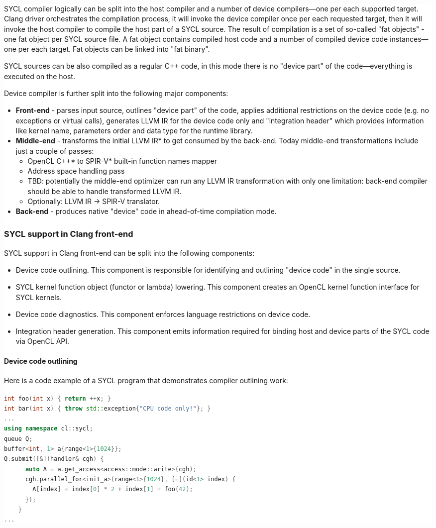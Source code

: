 SYCL compiler logically can be split into the host compiler and a number of
device compilers—one per each supported target. Clang driver orchestrates the
compilation process, it will invoke the device compiler once per each requested
target, then it will invoke the host compiler to compile the host part of a
SYCL source. The result of compilation is a set of so-called "fat objects" -
one fat object per SYCL source file. A fat object contains compiled host code
and a number of compiled device code instances—one per each target. Fat
objects can be linked into "fat binary".

SYCL sources can be also compiled as a regular C++ code, in this mode there is
no "device part" of the code—everything is executed on the host.

Device compiler is further split into the following major components:

- **Front-end** - parses input source, outlines "device part" of the code,
applies additional restrictions on the device code (e.g. no exceptions or
virtual calls), generates LLVM IR for the device code only and "integration
header" which provides information like kernel name, parameters order and data
type for the runtime library.
- **Middle-end** - transforms the initial LLVM IR* to get consumed by the
back-end. Today middle-end transformations include just a couple of passes:
  - OpenCL C++* to SPIR-V* built-in function names mapper
  - Address space handling pass
  - TBD: potentially the middle-end optimizer can run any LLVM IR
  transformation with only one limitation: back-end compiler should be able to
  handle transformed LLVM IR.
  - Optionally: LLVM IR → SPIR-V translator.
- **Back-end** - produces native "device" code in ahead-of-time compilation
mode.

### SYCL support in Clang front-end

SYCL support in Clang front-end can be split into the following components:

- Device code outlining. This component is responsible for identifying and
outlining "device code" in the single source.

- SYCL kernel function object (functor or lambda) lowering. This component
creates an OpenCL kernel function interface for SYCL kernels.

- Device code diagnostics. This component enforces language restrictions on
device code.

- Integration header generation. This component emits information required for
binding host and device parts of the SYCL code via OpenCL API.

#### Device code outlining

Here is a code example of a SYCL program that demonstrates compiler outlining
work:

```C++
int foo(int x) { return ++x; }
int bar(int x) { throw std::exception{"CPU code only!"}; }
...
using namespace cl::sycl;
queue Q;
buffer<int, 1> a{range<1>{1024}};
Q.submit([&](handler& cgh) {
      auto A = a.get_access<access::mode::write>(cgh);
      cgh.parallel_for<init_a>(range<1>{1024}, [=](id<1> index) {
        A[index] = index[0] * 2 + index[1] + foo(42);
      });
    }
...
```
